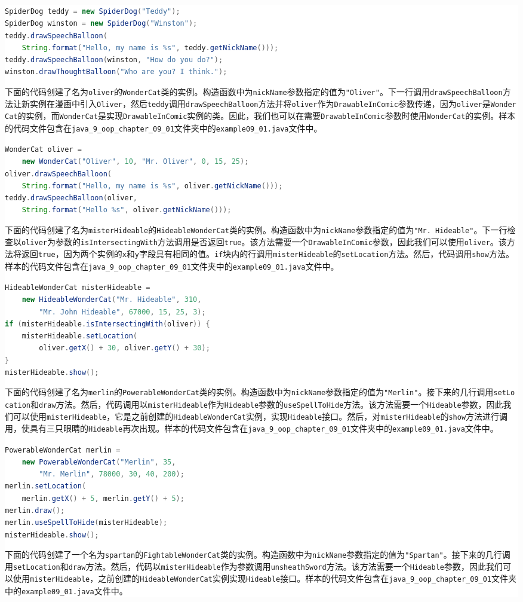 ```java
SpiderDog teddy = new SpiderDog("Teddy");
SpiderDog winston = new SpiderDog("Winston");
teddy.drawSpeechBalloon(
    String.format("Hello, my name is %s", teddy.getNickName()));
teddy.drawSpeechBalloon(winston, "How do you do?");
winston.drawThoughtBalloon("Who are you? I think.");
```

下面的代码创建了名为`oliver`的`WonderCat`类的实例。构造函数中为`nickName`参数指定的值为`"Oliver"`。下一行调用`drawSpeechBalloon`方法让新实例在漫画中引入`Oliver`，然后`teddy`调用`drawSpeechBalloon`方法并将`oliver`作为`DrawableInComic`参数传递，因为`oliver`是`WonderCat`的实例，而`WonderCat`是实现`DrawableInComic`实例的类。因此，我们也可以在需要`DrawableInComic`参数时使用`WonderCat`的实例。样本的代码文件包含在`java_9_oop_chapter_09_01`文件夹中的`example09_01.java`文件中。

```java
WonderCat oliver = 
    new WonderCat("Oliver", 10, "Mr. Oliver", 0, 15, 25);
oliver.drawSpeechBalloon(
    String.format("Hello, my name is %s", oliver.getNickName()));
teddy.drawSpeechBalloon(oliver, 
    String.format("Hello %s", oliver.getNickName()));
```

下面的代码创建了名为`misterHideable`的`HideableWonderCat`类的实例。构造函数中为`nickName`参数指定的值为`"Mr. Hideable"`。下一行检查以`oliver`为参数的`isIntersectingWith`方法调用是否返回`true`。该方法需要一个`DrawableInComic`参数，因此我们可以使用`oliver`。该方法将返回`true`，因为两个实例的`x`和`y`字段具有相同的值。`if`块内的行调用`misterHideable`的`setLocation`方法。然后，代码调用`show`方法。样本的代码文件包含在`java_9_oop_chapter_09_01`文件夹中的`example09_01.java`文件中。

```java
HideableWonderCat misterHideable = 
    new HideableWonderCat("Mr. Hideable", 310, 
        "Mr. John Hideable", 67000, 15, 25, 3);
if (misterHideable.isIntersectingWith(oliver)) {
    misterHideable.setLocation(
        oliver.getX() + 30, oliver.getY() + 30);
}
misterHideable.show();
```

下面的代码创建了名为`merlin`的`PowerableWonderCat`类的实例。构造函数中为`nickName`参数指定的值为`"Merlin"`。接下来的几行调用`setLocation`和`draw`方法。然后，代码调用以`misterHideable`作为`Hideable`参数的`useSpellToHide`方法。该方法需要一个`Hideable`参数，因此我们可以使用`misterHideable`，它是之前创建的`HideableWonderCat`实例，实现`Hideable`接口。然后，对`misterHideable`的`show`方法进行调用，使具有三只眼睛的`Hideable`再次出现。样本的代码文件包含在`java_9_oop_chapter_09_01`文件夹中的`example09_01.java`文件中。

```java
PowerableWonderCat merlin = 
    new PowerableWonderCat("Merlin", 35, 
        "Mr. Merlin", 78000, 30, 40, 200);
merlin.setLocation(
    merlin.getX() + 5, merlin.getY() + 5);
merlin.draw();
merlin.useSpellToHide(misterHideable);
misterHideable.show();
```

下面的代码创建了一个名为`spartan`的`FightableWonderCat`类的实例。构造函数中为`nickName`参数指定的值为`"Spartan"`。接下来的几行调用`setLocation`和`draw`方法。然后，代码以`misterHideable`作为参数调用`unsheathSword`方法。该方法需要一个`Hideable`参数，因此我们可以使用`misterHideable`，之前创建的`HideableWonderCat`实例实现`Hideable`接口。样本的代码文件包含在`java_9_oop_chapter_09_01`文件夹中的`example09_01.java`文件中。
